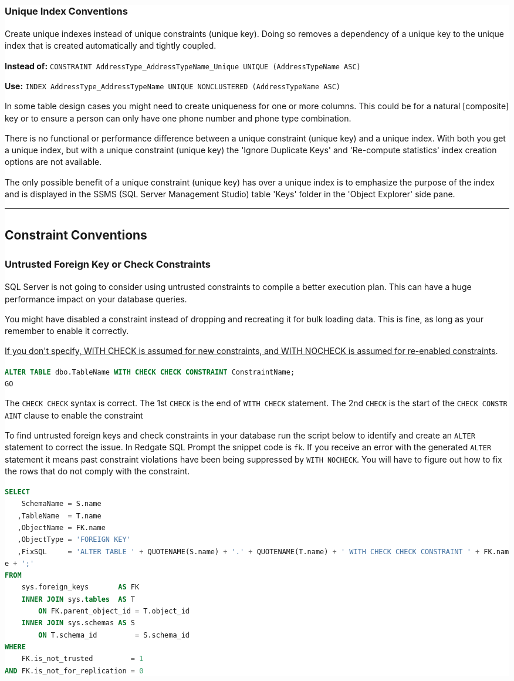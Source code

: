 
### Unique Index Conventions

Create unique indexes instead of unique constraints (unique key). Doing so removes a dependency of a unique key to the unique index that is created automatically and tightly coupled.

**Instead of:** `CONSTRAINT AddressType_AddressTypeName_Unique UNIQUE (AddressTypeName ASC)`

**Use:** `INDEX AddressType_AddressTypeName UNIQUE NONCLUSTERED (AddressTypeName ASC)`

In some table design cases you might need to create uniqueness for one or more columns. This could be for a natural [composite] key or to ensure a person can only have one phone number and phone type combination.

There is no functional or performance difference between a unique constraint (unique key) and a unique index. With both you get a unique index, but with a unique constraint (unique key) the 'Ignore Duplicate Keys' and 'Re-compute statistics' index creation options are not available.

The only possible benefit of a unique constraint (unique key) has over a unique index is to emphasize the purpose of the index and is displayed in the SSMS (SQL Server Management Studio) table 'Keys' folder in the 'Object Explorer' side pane.

---

## Constraint Conventions


### Untrusted Foreign Key or Check Constraints

SQL Server is not going to consider using untrusted constraints to compile a better execution plan. This can have a huge performance impact on your database queries.

You might have disabled a constraint instead of dropping and recreating it for bulk loading data. This is fine, as long as your remember to enable it correctly.

[If you don't specify, WITH CHECK is assumed for new constraints, and WITH NOCHECK is assumed for re-enabled constraints](https://docs.microsoft.com/en-us/sql/t-sql/statements/alter-table-transact-sql?redirectedfrom=MSDN&view=sql-server-ver16#with-check--with-nocheck).

``` sql
ALTER TABLE dbo.TableName WITH CHECK CHECK CONSTRAINT ConstraintName;
GO
```

The `CHECK CHECK` syntax is correct. The 1st `CHECK` is the end of `WITH CHECK` statement. The 2nd `CHECK` is the start of the `CHECK CONSTRAINT` clause to enable the constraint

To find untrusted foreign keys and check constraints in your database run the script below to identify and create an `ALTER` statement to correct the issue. In Redgate SQL Prompt the snippet code is `fk`. If you receive an error with the generated `ALTER` statement it means past constraint violations have been being suppressed by `WITH NOCHECK`. You will have to figure out how to fix the rows that do not comply with the constraint.

``` sql
SELECT
    SchemaName = S.name
   ,TableName  = T.name
   ,ObjectName = FK.name
   ,ObjectType = 'FOREIGN KEY'
   ,FixSQL     = 'ALTER TABLE ' + QUOTENAME(S.name) + '.' + QUOTENAME(T.name) + ' WITH CHECK CHECK CONSTRAINT ' + FK.name + ';'
FROM
    sys.foreign_keys       AS FK
    INNER JOIN sys.tables  AS T
        ON FK.parent_object_id = T.object_id
    INNER JOIN sys.schemas AS S
        ON T.schema_id         = S.schema_id
WHERE
    FK.is_not_trusted         = 1
AND FK.is_not_for_replication = 0
```